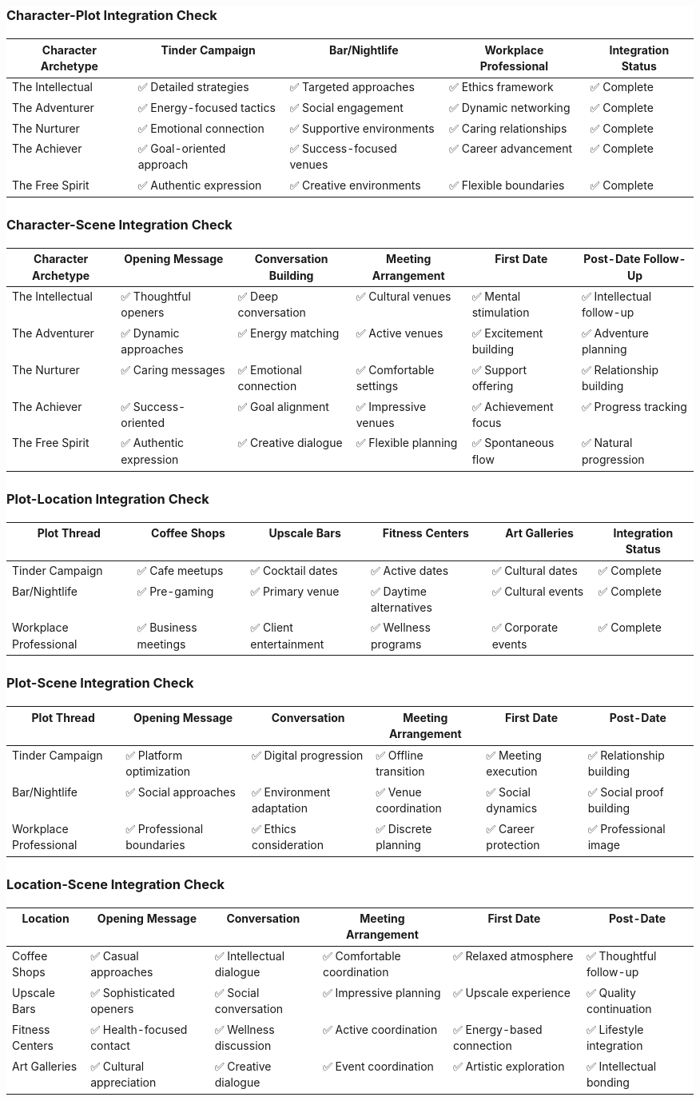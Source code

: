 ### Character-Plot Integration Check
| Character Archetype | Tinder Campaign | Bar/Nightlife | Workplace Professional | Integration Status |
|-------------------|----------------|---------------|----------------------|------------------|
| The Intellectual | ✅ Detailed strategies | ✅ Targeted approaches | ✅ Ethics framework | ✅ Complete |
| The Adventurer | ✅ Energy-focused tactics | ✅ Social engagement | ✅ Dynamic networking | ✅ Complete |
| The Nurturer | ✅ Emotional connection | ✅ Supportive environments | ✅ Caring relationships | ✅ Complete |
| The Achiever | ✅ Goal-oriented approach | ✅ Success-focused venues | ✅ Career advancement | ✅ Complete |
| The Free Spirit | ✅ Authentic expression | ✅ Creative environments | ✅ Flexible boundaries | ✅ Complete |

### Character-Scene Integration Check
| Character Archetype | Opening Message | Conversation Building | Meeting Arrangement | First Date | Post-Date Follow-Up |
|-------------------|----------------|---------------------|-------------------|------------|-------------------|
| The Intellectual | ✅ Thoughtful openers | ✅ Deep conversation | ✅ Cultural venues | ✅ Mental stimulation | ✅ Intellectual follow-up |
| The Adventurer | ✅ Dynamic approaches | ✅ Energy matching | ✅ Active venues | ✅ Excitement building | ✅ Adventure planning |
| The Nurturer | ✅ Caring messages | ✅ Emotional connection | ✅ Comfortable settings | ✅ Support offering | ✅ Relationship building |
| The Achiever | ✅ Success-oriented | ✅ Goal alignment | ✅ Impressive venues | ✅ Achievement focus | ✅ Progress tracking |
| The Free Spirit | ✅ Authentic expression | ✅ Creative dialogue | ✅ Flexible planning | ✅ Spontaneous flow | ✅ Natural progression |

### Plot-Location Integration Check
| Plot Thread | Coffee Shops | Upscale Bars | Fitness Centers | Art Galleries | Integration Status |
|-------------|-------------|-------------|----------------|--------------|------------------|
| Tinder Campaign | ✅ Cafe meetups | ✅ Cocktail dates | ✅ Active dates | ✅ Cultural dates | ✅ Complete |
| Bar/Nightlife | ✅ Pre-gaming | ✅ Primary venue | ✅ Daytime alternatives | ✅ Cultural events | ✅ Complete |
| Workplace Professional | ✅ Business meetings | ✅ Client entertainment | ✅ Wellness programs | ✅ Corporate events | ✅ Complete |

### Plot-Scene Integration Check
| Plot Thread | Opening Message | Conversation | Meeting Arrangement | First Date | Post-Date |
|-------------|----------------|-------------|-------------------|------------|-----------|
| Tinder Campaign | ✅ Platform optimization | ✅ Digital progression | ✅ Offline transition | ✅ Meeting execution | ✅ Relationship building |
| Bar/Nightlife | ✅ Social approaches | ✅ Environment adaptation | ✅ Venue coordination | ✅ Social dynamics | ✅ Social proof building |
| Workplace Professional | ✅ Professional boundaries | ✅ Ethics consideration | ✅ Discrete planning | ✅ Career protection | ✅ Professional image |

### Location-Scene Integration Check
| Location | Opening Message | Conversation | Meeting Arrangement | First Date | Post-Date |
|----------|----------------|-------------|-------------------|------------|-----------|
| Coffee Shops | ✅ Casual approaches | ✅ Intellectual dialogue | ✅ Comfortable coordination | ✅ Relaxed atmosphere | ✅ Thoughtful follow-up |
| Upscale Bars | ✅ Sophisticated openers | ✅ Social conversation | ✅ Impressive planning | ✅ Upscale experience | ✅ Quality continuation |
| Fitness Centers | ✅ Health-focused contact | ✅ Wellness discussion | ✅ Active coordination | ✅ Energy-based connection | ✅ Lifestyle integration |
| Art Galleries | ✅ Cultural appreciation | ✅ Creative dialogue | ✅ Event coordination | ✅ Artistic exploration | ✅ Intellectual bonding |
